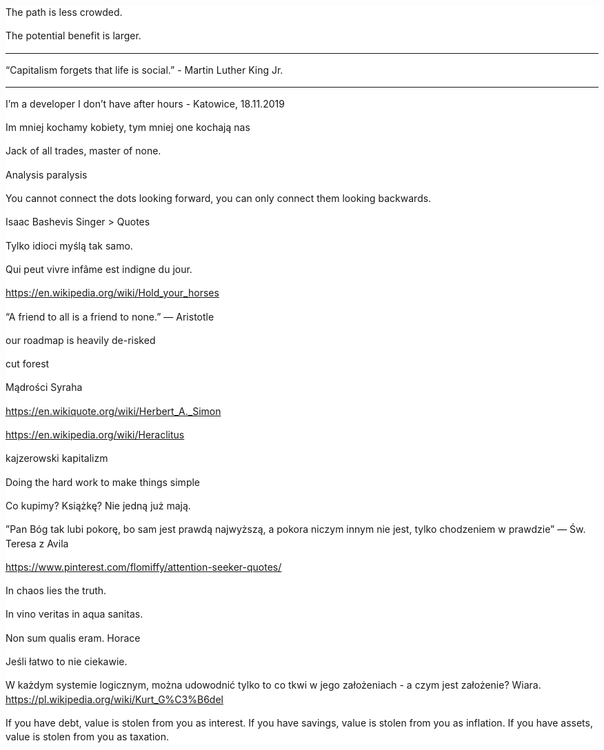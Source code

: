 The path is less crowded.

The potential benefit is larger.

---

“Capitalism forgets that life is social.” - Martin Luther King Jr.

---

I’m a developer I don’t have after hours - Katowice, 18.11.2019

Im mniej kochamy kobiety, tym mniej one kochają nas

Jack of all trades, master of none.

Analysis paralysis

You cannot connect the dots looking forward, you can only connect them looking backwards.

Isaac Bashevis Singer > Quotes

Tylko idioci myślą tak samo.

Qui peut vivre infâme est indigne du jour.

https://en.wikipedia.org/wiki/Hold_your_horses

“A friend to all is a friend to none.” — Aristotle

our roadmap is heavily de-risked

cut forest

Mądrości Syraha

https://en.wikiquote.org/wiki/Herbert_A._Simon

https://en.wikipedia.org/wiki/Heraclitus

kajzerowski kapitalizm

Doing the hard work to make things simple

Co kupimy? Książkę? Nie jedną już mają.

”Pan Bóg tak lubi pokorę, bo sam jest prawdą najwyższą, a pokora niczym innym nie jest, tylko chodzeniem w prawdzie”
— Św. Teresa z Avila

https://www.pinterest.com/flomiffy/attention-seeker-quotes/

In chaos lies the truth.

In vino veritas in aqua sanitas.

Non sum qualis eram. Horace

Jeśli łatwo to nie ciekawie.

W każdym systemie logicznym, można udowodnić tylko to co tkwi w jego założeniach - a czym jest założenie? Wiara.  https://pl.wikipedia.org/wiki/Kurt_G%C3%B6del

If you have debt, value is stolen from you as interest.
If you have savings, value is stolen from you as inflation.
If you have assets, value is stolen from you as taxation.
